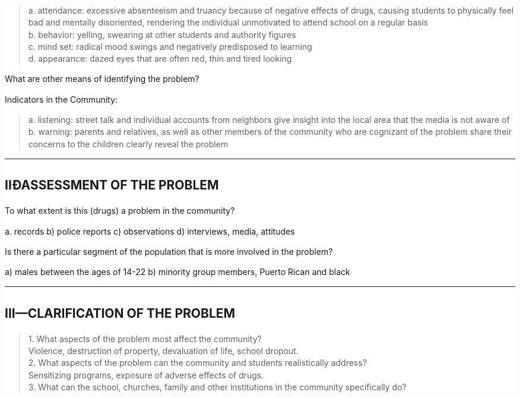 <blockquote>
<dl>
<dt>
a. attendance: excessive absenteeism and truancy because of negative effects of drugs, causing students to physically feel bad and mentally disoriented, rendering the individual unmotivated to attend school on a regular basis
<dt>
b. behavior: yelling, swearing at other students and authority figures
<dt>
c. mind set: radical mood swings and negatively predisposed to learning
<dt>
d. appearance: dazed eyes that are often red, thin and tired looking
</dt>
</dt>
</dt>
</dt>
</dl>
</blockquote>
What are other means of identifying the problem?
<p>
Indicators in the Community:
</p>
<blockquote>
<dl>
<dt>
a. listening: street talk and individual accounts from neighbors give insight into the local area that the media is not aware of
<dt>
b. warning: parents and relatives, as well as other members of the community who are cognizant of the problem share their concerns to the children clearly reveal the problem
</dt>
</dt>
</dl>
</blockquote>
<hr/>
<h2>
IIÐASSESSMENT OF THE PROBLEM
</h2>
To what extent is this (drugs) a problem in the community?
<p>
a. records b) police reports c) observations d) interviews, media, attitudes
</p>
<p>
Is there a particular segment of the population that is more involved in the problem?
</p>
<p>
a) males between the ages of 14-22 b) minority group members, Puerto Rican and black
</p>
<hr/>
<h2>
III—CLARIFICATION OF THE PROBLEM
</h2>
<blockquote>
<dl>
<dt>
1. What aspects of the problem most affect the community?
<dt>
Violence, destruction of property, devaluation of life, school dropout.
<dt>
2. What aspects of the problem can the community and students realistically address?
<dt>
Sensitizing programs, exposure of adverse effects of drugs.
<dt>
3. What can the school, churches, family and other institutions in the community specifically do?